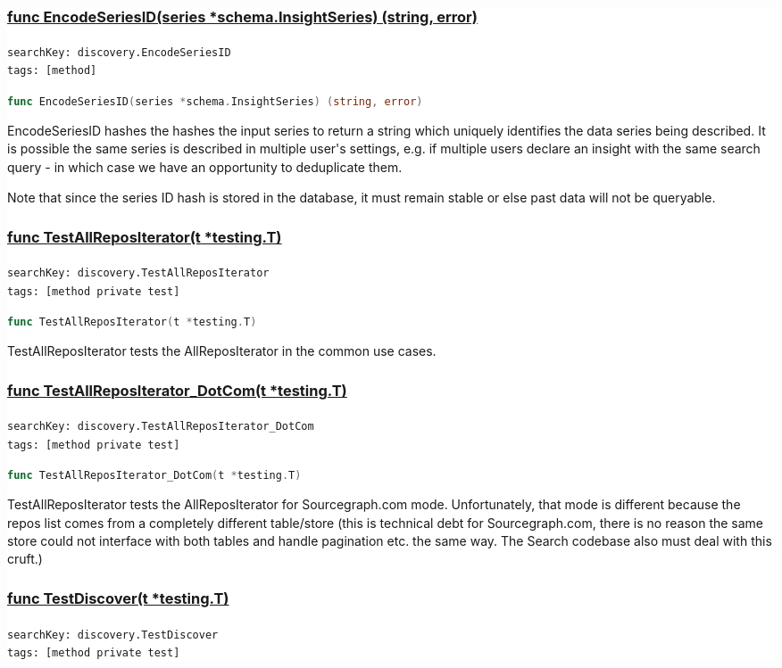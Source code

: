 ### <a id="EncodeSeriesID" href="#EncodeSeriesID">func EncodeSeriesID(series *schema.InsightSeries) (string, error)</a>

```
searchKey: discovery.EncodeSeriesID
tags: [method]
```

```Go
func EncodeSeriesID(series *schema.InsightSeries) (string, error)
```

EncodeSeriesID hashes the hashes the input series to return a string which uniquely identifies the data series being described. It is possible the same series is described in multiple user's settings, e.g. if multiple users declare an insight with the same search query - in which case we have an opportunity to deduplicate them. 

Note that since the series ID hash is stored in the database, it must remain stable or else past data will not be queryable. 

### <a id="TestAllReposIterator" href="#TestAllReposIterator">func TestAllReposIterator(t *testing.T)</a>

```
searchKey: discovery.TestAllReposIterator
tags: [method private test]
```

```Go
func TestAllReposIterator(t *testing.T)
```

TestAllReposIterator tests the AllReposIterator in the common use cases. 

### <a id="TestAllReposIterator_DotCom" href="#TestAllReposIterator_DotCom">func TestAllReposIterator_DotCom(t *testing.T)</a>

```
searchKey: discovery.TestAllReposIterator_DotCom
tags: [method private test]
```

```Go
func TestAllReposIterator_DotCom(t *testing.T)
```

TestAllReposIterator tests the AllReposIterator for Sourcegraph.com mode. Unfortunately, that mode is different because the repos list comes from a completely different table/store (this is technical debt for Sourcegraph.com, there is no reason the same store could not interface with both tables and handle pagination etc. the same way. The Search codebase also must deal with this cruft.) 

### <a id="TestDiscover" href="#TestDiscover">func TestDiscover(t *testing.T)</a>

```
searchKey: discovery.TestDiscover
tags: [method private test]
```
